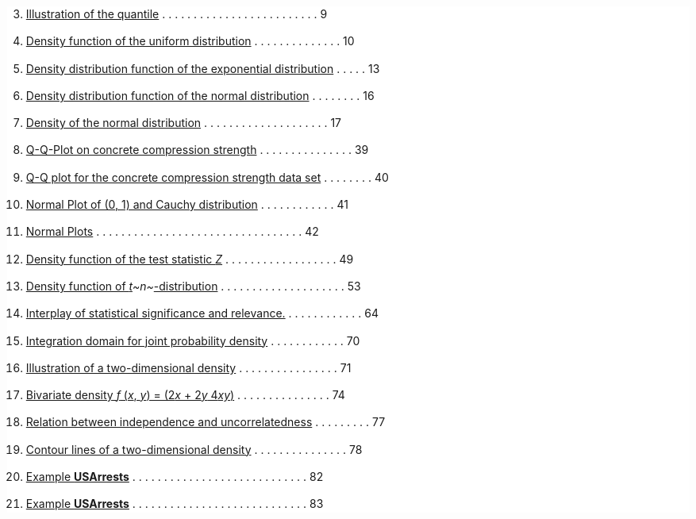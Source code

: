 3.  [Illustration of the quantile](#_bookmark6) . . . . . . . . . . . .
    . . . . . . . . . . . . . 9

4.  [Density function of the uniform distribution](#_bookmark9) . . . .
    . . . . . . . . . . 10

5.  [Density distribution function of the exponential
    distribution](#_bookmark16) . . . . . 13

6.  [Density distribution function of the normal
    distribution](#_bookmark21) . . . . . . . . 16

7.  [Density of the normal distribution](#_bookmark24) . . . . . . . . .
    . . . . . . . . . . . 17



1.  [Q-Q-Plot on concrete compression strength](#_bookmark44) . . . . .
    . . . . . . . . . . 39

2.  [Q-Q plot for the concrete compression strength data
    set](#_bookmark46) . . . . . . . . 40

3.  [Normal Plot of (0, 1) and Cauchy distribution](#_bookmark47) . . .
    . . . . . . . . . 41

4.  [Normal Plots](#_bookmark50) . . . . . . . . . . . . . . . . . . . .
    . . . . . . . . . . . . . 42

5.  [Density function of the test statistic *Z*](#_bookmark54) . . . . .
    . . . . . . . . . . . . . 49

6.  [Density function of
    *t*](#_bookmark59)*~n~*[-distribution](#_bookmark59) . . . . . . . .
    . . . . . . . . . . . . 53

7.  [Interplay of statistical significance and relevance.](#_bookmark71)
    . . . . . . . . . . . . 64



1.  [Integration domain for joint probability density](#_bookmark77) . .
    . . . . . . . . . . 70

2.  [Illustration of a two-dimensional density](#_bookmark78) . . . . .
    . . . . . . . . . . . 71

3.  [Bivariate density *f* (*x*, *y*) = (2*x* + 2*y*
    4*xy*)](#_bookmark81) . . . . . . . . . . . . . . . 74

4.  [Relation between independence and uncorrelatedness](#_bookmark82) .
    . . . . . . . . 77

5.  [Contour lines of a two-dimensional density](#_bookmark83) . . . . .
    . . . . . . . . . . 78

6.  [Example **USArrests**](#_bookmark88) . . . . . . . . . . . . . . .
    . . . . . . . . . . . . . 82

7.  [Example **USArrests**](#_bookmark90) . . . . . . . . . . . . . . .
    . . . . . . . . . . . . . 83
